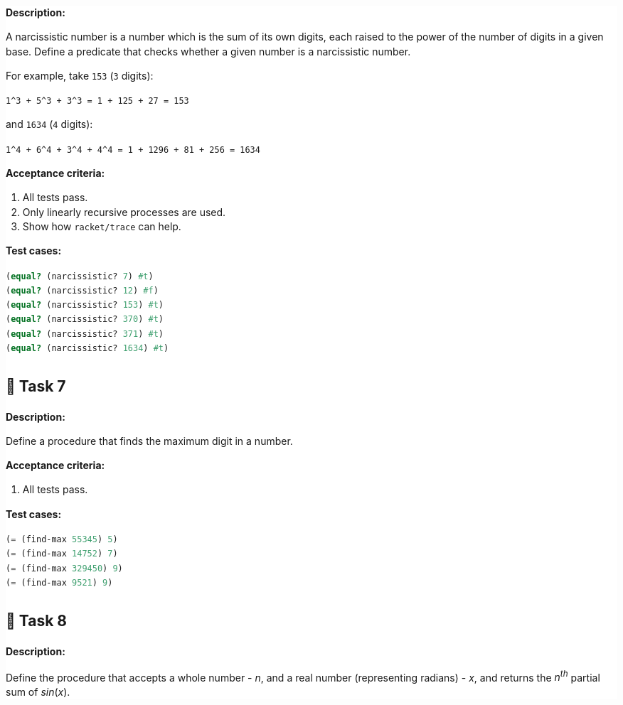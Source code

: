 **Description:**

A narcissistic number is a number which is the sum of its own digits, each raised to the power of the number of digits in a given base. Define a predicate that checks whether a given number is a narcissistic number.

For example, take `153` (`3` digits):

```text
1^3 + 5^3 + 3^3 = 1 + 125 + 27 = 153
```

and `1634` (`4` digits):

```text
1^4 + 6^4 + 3^4 + 4^4 = 1 + 1296 + 81 + 256 = 1634
```

**Acceptance criteria:**

1. All tests pass.
2. Only linearly recursive processes are used.
3. Show how `racket/trace` can help.

**Test cases:**

```scheme
(equal? (narcissistic? 7) #t)
(equal? (narcissistic? 12) #f)
(equal? (narcissistic? 153) #t)
(equal? (narcissistic? 370) #t)
(equal? (narcissistic? 371) #t)
(equal? (narcissistic? 1634) #t)
```

## 🌟 Task 7

**Description:**

Define a procedure that finds the maximum digit in a number.

**Acceptance criteria:**

1. All tests pass.

**Test cases:**

```scheme
(= (find-max 55345) 5)
(= (find-max 14752) 7)
(= (find-max 329450) 9)
(= (find-max 9521) 9)
```

## 💫 Task 8

**Description:**

Define the procedure that accepts a whole number - $n$, and a real number (representing radians) - $x$, and returns the $n^{th}$ partial sum of $sin(x)$.
